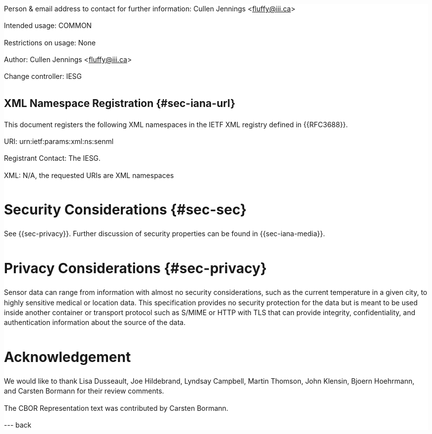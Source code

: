 Person & email address to contact for further information:
Cullen Jennings \<fluffy@iii.ca>

Intended usage: COMMON

Restrictions on usage: None

Author: Cullen Jennings \<fluffy@iii.ca>

Change controller: IESG



## XML Namespace Registration {#sec-iana-url}

This document registers the following XML namespaces in the IETF
XML registry defined in {{RFC3688}}.

URI: urn:ietf:params:xml:ns:senml

Registrant Contact: The IESG.

XML: N/A, the requested URIs are XML namespaces



# Security Considerations {#sec-sec}

See {{sec-privacy}}. Further discussion of security
properties can be found in {{sec-iana-media}}.


# Privacy Considerations {#sec-privacy}

Sensor data can range from information with almost no security
considerations, such as the current temperature in a given city, to
highly sensitive medical or location data. This specification provides
no security protection for the data but is meant to be used inside
another container or transport protocol such as S/MIME or HTTP with TLS
that can provide integrity, confidentiality, and authentication
information about the source of the data.


# Acknowledgement

We would like to thank Lisa Dusseault, Joe Hildebrand, Lyndsay
Campbell, Martin Thomson, John Klensin, Bjoern Hoehrmann, and Carsten
Bormann for their review comments.

The CBOR Representation text was contributed by Carsten
Bormann.


--- back

